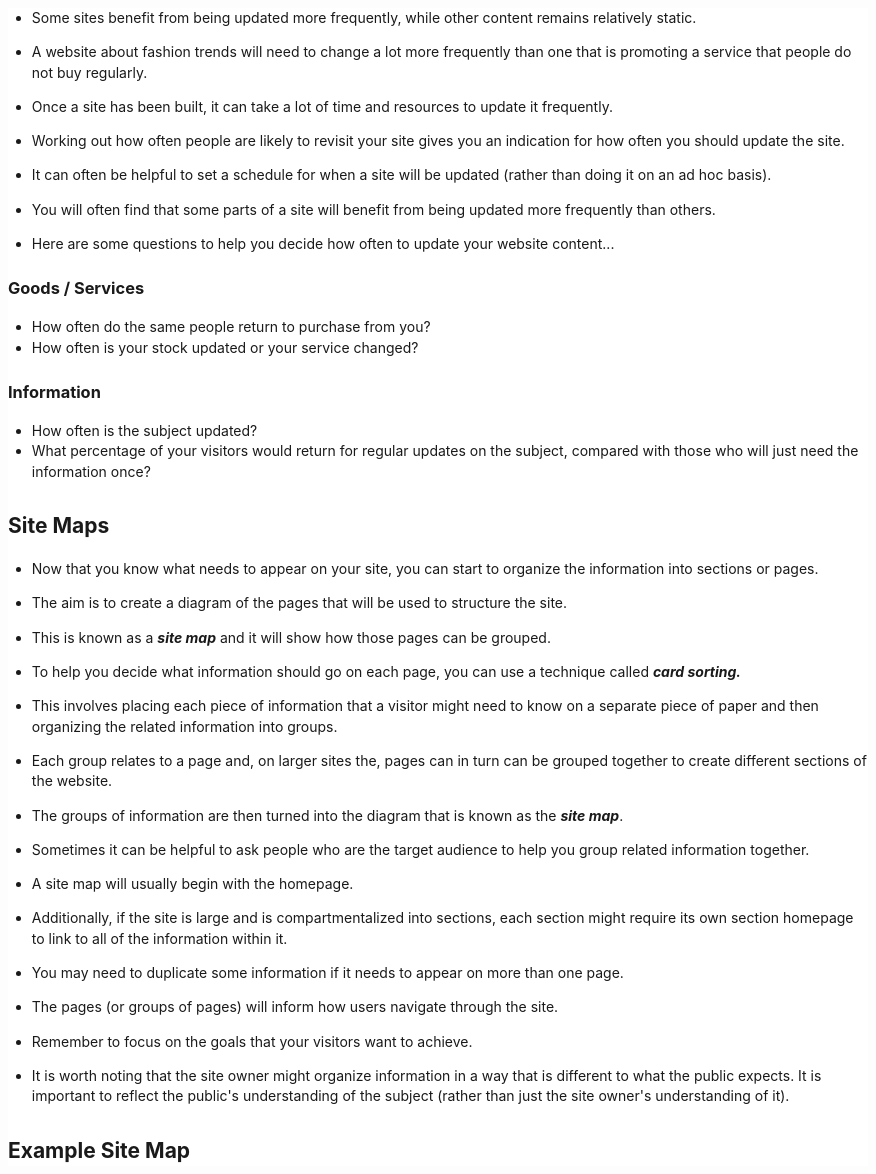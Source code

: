 - Some sites benefit from being updated more frequently, while other content remains relatively static.
- A website about fashion trends will need to change a lot more frequently than one that is promoting a service that people do not buy regularly.
- Once a site has been built, it can take a lot of time and resources to update it frequently.
- Working out how often people are likely to revisit your site gives you an indication for how often you should update the site.

- It can often be helpful to set a schedule for when a site will be updated (rather than doing it on an ad hoc basis).
- You will often find that some parts of a site will benefit from being updated more frequently than others.

- Here are some questions to help you decide how often to update your website content...
### Goods / Services

- How often do the same people return to purchase from you?
- How often is your stock updated or your service changed?
### Information

- How often is the subject updated?
- What percentage of your visitors would return for regular updates on the subject, compared with those who will just need the information once?
## Site Maps

- Now that you know what needs to appear on your site, you can start to organize the information into sections or pages.

- The aim is to create a diagram of the pages that will be used to structure the site.
- This is known as a ***site map*** and it will show how those pages can be grouped.

- To help you decide what information should go on each page, you can use a technique called ***card sorting.***

- This involves placing each piece of information that a visitor might need to know on a separate piece of paper and then organizing the related information into groups.

- Each group relates to a page and, on larger sites the, pages can in turn can be grouped together to create different sections of the website.
- The groups of information are then turned into the diagram that is known as the ***site map***.
- Sometimes it can be helpful to ask people who are the target audience to help you group related information together.
- A site map will usually begin with the homepage.
- Additionally, if the site is large and is compartmentalized into sections, each section might require its own section homepage to link to all of the information within it.

- You may need to duplicate some information if it needs to appear on more than one page.
- The pages (or groups of pages) will inform how users navigate through the site.
- Remember to focus on the goals that your visitors want to achieve.
- It is worth noting that the site owner might organize information in a way that is different to what the public expects. It is important to reflect the public's understanding of the subject (rather than just the site owner's understanding of it).
## Example Site Map
